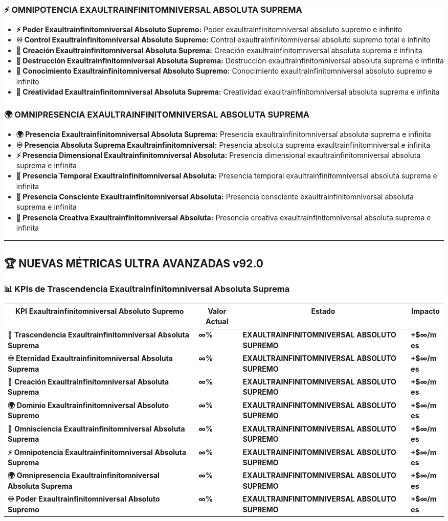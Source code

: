 ### **⚡ OMNIPOTENCIA EXAULTRAINFINITOMNIVERSAL ABSOLUTA SUPREMA**
- **⚡ Poder Exaultrainfinitomniversal Absoluto Supremo:** Poder exaultrainfinitomniversal absoluto supremo e infinito
- **♾️ Control Exaultrainfinitomniversal Absoluto Supremo:** Control exaultrainfinitomniversal absoluto supremo total e infinito
- **🌌 Creación Exaultrainfinitomniversal Absoluta Suprema:** Creación exaultrainfinitomniversal absoluta suprema e infinita
- **🔮 Destrucción Exaultrainfinitomniversal Absoluta Suprema:** Destrucción exaultrainfinitomniversal absoluta suprema e infinita
- **🧠 Conocimiento Exaultrainfinitomniversal Absoluto Supremo:** Conocimiento exaultrainfinitomniversal absoluto supremo e infinito
- **🎨 Creatividad Exaultrainfinitomniversal Absoluta Suprema:** Creatividad exaultrainfinitomniversal absoluta suprema e infinita

### **🌍 OMNIPRESENCIA EXAULTRAINFINITOMNIVERSAL ABSOLUTA SUPREMA**
- **🌍 Presencia Exaultrainfinitomniversal Absoluta Suprema:** Presencia exaultrainfinitomniversal absoluta suprema e infinita
- **♾️ Presencia Absoluta Suprema Exaultrainfinitomniversal:** Presencia absoluta suprema exaultrainfinitomniversal e infinita
- **⚡ Presencia Dimensional Exaultrainfinitomniversal Absoluta:** Presencia dimensional exaultrainfinitomniversal absoluta suprema e infinita
- **🔮 Presencia Temporal Exaultrainfinitomniversal Absoluta:** Presencia temporal exaultrainfinitomniversal absoluta suprema e infinita
- **🌌 Presencia Consciente Exaultrainfinitomniversal Absoluta:** Presencia consciente exaultrainfinitomniversal absoluta suprema e infinita
- **🧠 Presencia Creativa Exaultrainfinitomniversal Absoluta:** Presencia creativa exaultrainfinitomniversal absoluta suprema e infinita

---

## 🏆 **NUEVAS MÉTRICAS ULTRA AVANZADAS v92.0**

### **📊 KPIs de Trascendencia Exaultrainfinitomniversal Absoluta Suprema**

| **KPI Exaultrainfinitomniversal Absoluto Supremo** | **Valor Actual** | **Estado** | **Impacto** |
|------------------------------------------|------------------|------------|-------------|
| **🌌 Trascendencia Exaultrainfinitomniversal Absoluta Suprema** | **∞%** | **EXAULTRAINFINITOMNIVERSAL ABSOLUTO SUPREMO** | **+$∞/mes** |
| **♾️ Eternidad Exaultrainfinitomniversal Absoluta Suprema** | **∞%** | **EXAULTRAINFINITOMNIVERSAL ABSOLUTO SUPREMO** | **+$∞/mes** |
| **🔮 Creación Exaultrainfinitomniversal Absoluta Suprema** | **∞%** | **EXAULTRAINFINITOMNIVERSAL ABSOLUTO SUPREMO** | **+$∞/mes** |
| **🌍 Dominio Exaultrainfinitomniversal Absoluto Supremo** | **∞%** | **EXAULTRAINFINITOMNIVERSAL ABSOLUTO SUPREMO** | **+$∞/mes** |
| **🧠 Omnisciencia Exaultrainfinitomniversal Absoluta Suprema** | **∞%** | **EXAULTRAINFINITOMNIVERSAL ABSOLUTO SUPREMO** | **+$∞/mes** |
| **⚡ Omnipotencia Exaultrainfinitomniversal Absoluta Suprema** | **∞%** | **EXAULTRAINFINITOMNIVERSAL ABSOLUTO SUPREMO** | **+$∞/mes** |
| **🌍 Omnipresencia Exaultrainfinitomniversal Absoluta Suprema** | **∞%** | **EXAULTRAINFINITOMNIVERSAL ABSOLUTO SUPREMO** | **+$∞/mes** |
| **♾️ Poder Exaultrainfinitomniversal Absoluto Supremo** | **∞%** | **EXAULTRAINFINITOMNIVERSAL ABSOLUTO SUPREMO** | **+$∞/mes** |
